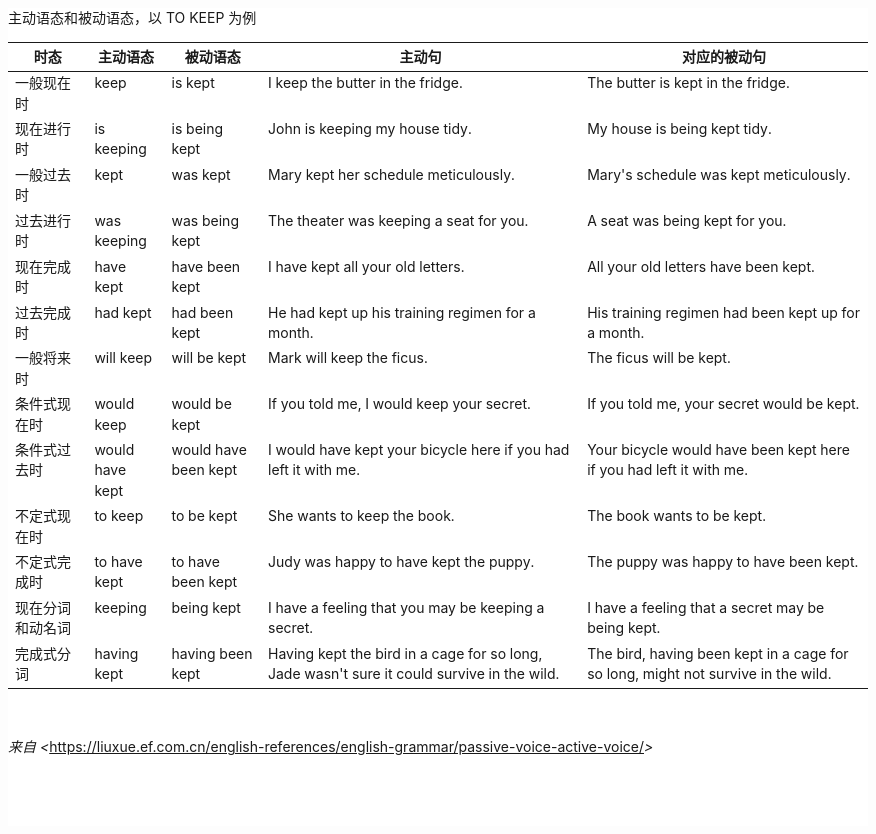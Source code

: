 主动语态和被动语态，以 TO KEEP 为例

| **时态**         | **主动语态**    | **被动语态**         | **主动句**                                                                                 | **对应的被动句**                                                                 |
|------------------|-----------------|----------------------|--------------------------------------------------------------------------------------------|----------------------------------------------------------------------------------|
| 一般现在时       | keep            | is kept              | I keep the butter in the fridge.                                                           | The butter is kept in the fridge.                                                |
| 现在进行时       | is keeping      | is being kept        | John is keeping my house tidy.                                                             | My house is being kept tidy.                                                     |
| 一般过去时       | kept            | was kept             | Mary kept her schedule meticulously.                                                       | Mary's schedule was kept meticulously.                                           |
| 过去进行时       | was keeping     | was being kept       | The theater was keeping a seat for you.                                                    | A seat was being kept for you.                                                   |
| 现在完成时       | have kept       | have been kept       | I have kept all your old letters.                                                          | All your old letters have been kept.                                             |
| 过去完成时       | had kept        | had been kept        | He had kept up his training regimen for a month.                                           | His training regimen had been kept up for a month.                               |
| 一般将来时       | will keep       | will be kept         | Mark will keep the ficus.                                                                  | The ficus will be kept.                                                          |
| 条件式现在时     | would keep      | would be kept        | If you told me, I would keep your secret.                                                  | If you told me, your secret would be kept.                                       |
| 条件式过去时     | would have kept | would have been kept | I would have kept your bicycle here if you had left it with me.                            | Your bicycle would have been kept here if you had left it with me.               |
| 不定式现在时     | to keep         | to be kept           | She wants to keep the book.                                                                | The book wants to be kept.                                                       |
| 不定式完成时     | to have kept    | to have been kept    | Judy was happy to have kept the puppy.                                                     | The puppy was happy to have been kept.                                           |
| 现在分词和动名词 | keeping         | being kept           | I have a feeling that you may be keeping a secret.                                         | I have a feeling that a secret may be being kept.                                |
| 完成式分词       | having kept     | having been kept     | Having kept the bird in a cage for so long, Jade wasn't sure it could survive in the wild. | The bird, having been kept in a cage for so long, might not survive in the wild. |

 

*来自
\<*<https://liuxue.ef.com.cn/english-references/english-grammar/passive-voice-active-voice/>*\>*

 

 
